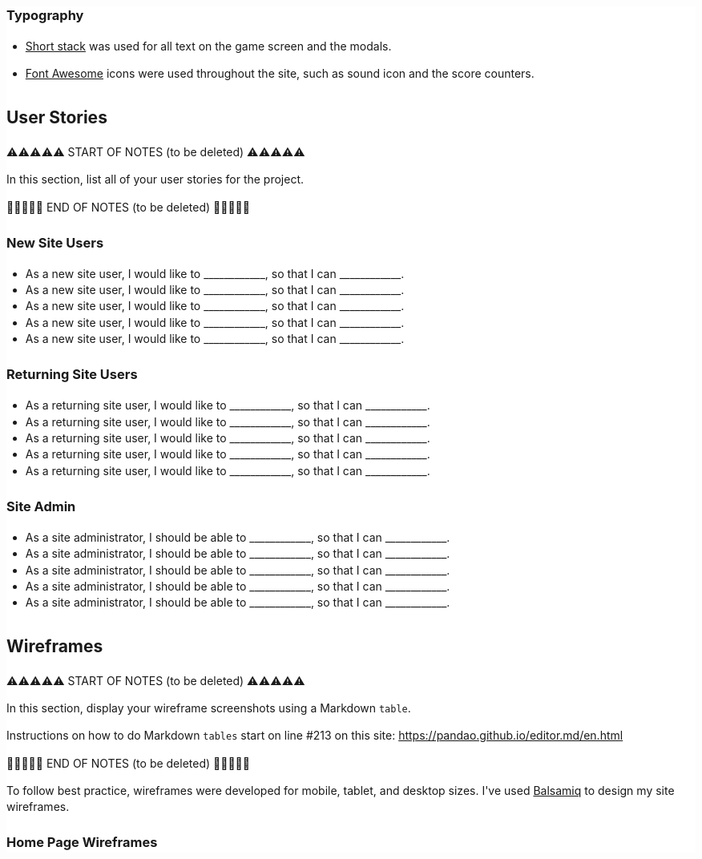 ### Typography

- [Short stack](https://fonts.google.com/specimen/Short+Stack) was used for all text on the game screen and the modals.

- [Font Awesome](https://fontawesome.com) icons were used throughout the site, such as sound icon and the score counters.

## User Stories

⚠️⚠️⚠️⚠️⚠️ START OF NOTES (to be deleted) ⚠️⚠️⚠️⚠️⚠️

In this section, list all of your user stories for the project.

🛑🛑🛑🛑🛑 END OF NOTES (to be deleted) 🛑🛑🛑🛑🛑

### New Site Users

- As a new site user, I would like to ____________, so that I can ____________.
- As a new site user, I would like to ____________, so that I can ____________.
- As a new site user, I would like to ____________, so that I can ____________.
- As a new site user, I would like to ____________, so that I can ____________.
- As a new site user, I would like to ____________, so that I can ____________.

### Returning Site Users

- As a returning site user, I would like to ____________, so that I can ____________.
- As a returning site user, I would like to ____________, so that I can ____________.
- As a returning site user, I would like to ____________, so that I can ____________.
- As a returning site user, I would like to ____________, so that I can ____________.
- As a returning site user, I would like to ____________, so that I can ____________.

### Site Admin

- As a site administrator, I should be able to ____________, so that I can ____________.
- As a site administrator, I should be able to ____________, so that I can ____________.
- As a site administrator, I should be able to ____________, so that I can ____________.
- As a site administrator, I should be able to ____________, so that I can ____________.
- As a site administrator, I should be able to ____________, so that I can ____________.

## Wireframes

⚠️⚠️⚠️⚠️⚠️ START OF NOTES (to be deleted) ⚠️⚠️⚠️⚠️⚠️

In this section, display your wireframe screenshots using a Markdown `table`.

Instructions on how to do Markdown `tables` start on line #213 on this site: https://pandao.github.io/editor.md/en.html

🛑🛑🛑🛑🛑 END OF NOTES (to be deleted) 🛑🛑🛑🛑🛑

To follow best practice, wireframes were developed for mobile, tablet, and desktop sizes.
I've used [Balsamiq](https://balsamiq.com/wireframes) to design my site wireframes.

### Home Page Wireframes

